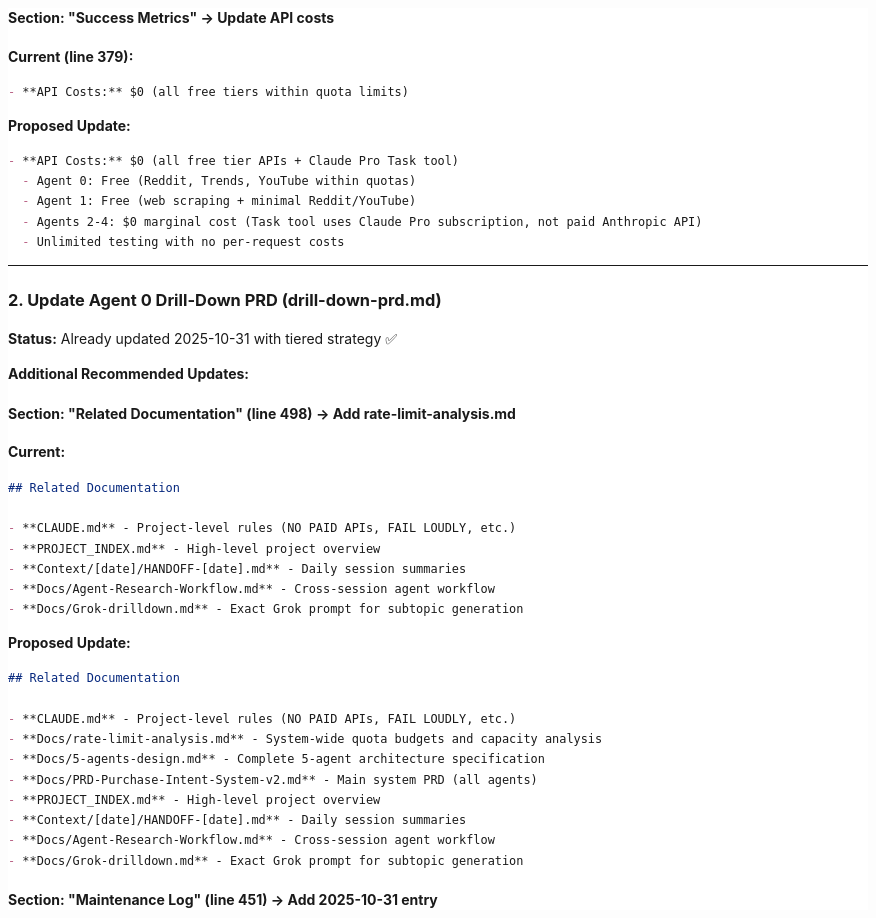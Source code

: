 #### **Section: "Success Metrics" → Update API costs**

**Current (line 379):**
```markdown
- **API Costs:** $0 (all free tiers within quota limits)
```

**Proposed Update:**
```markdown
- **API Costs:** $0 (all free tier APIs + Claude Pro Task tool)
  - Agent 0: Free (Reddit, Trends, YouTube within quotas)
  - Agent 1: Free (web scraping + minimal Reddit/YouTube)
  - Agents 2-4: $0 marginal cost (Task tool uses Claude Pro subscription, not paid Anthropic API)
  - Unlimited testing with no per-request costs
```

---

### **2. Update Agent 0 Drill-Down PRD (drill-down-prd.md)**

**Status:** Already updated 2025-10-31 with tiered strategy ✅

**Additional Recommended Updates:**

#### **Section: "Related Documentation" (line 498) → Add rate-limit-analysis.md**

**Current:**
```markdown
## Related Documentation

- **CLAUDE.md** - Project-level rules (NO PAID APIs, FAIL LOUDLY, etc.)
- **PROJECT_INDEX.md** - High-level project overview
- **Context/[date]/HANDOFF-[date].md** - Daily session summaries
- **Docs/Agent-Research-Workflow.md** - Cross-session agent workflow
- **Docs/Grok-drilldown.md** - Exact Grok prompt for subtopic generation
```

**Proposed Update:**
```markdown
## Related Documentation

- **CLAUDE.md** - Project-level rules (NO PAID APIs, FAIL LOUDLY, etc.)
- **Docs/rate-limit-analysis.md** - System-wide quota budgets and capacity analysis
- **Docs/5-agents-design.md** - Complete 5-agent architecture specification
- **Docs/PRD-Purchase-Intent-System-v2.md** - Main system PRD (all agents)
- **PROJECT_INDEX.md** - High-level project overview
- **Context/[date]/HANDOFF-[date].md** - Daily session summaries
- **Docs/Agent-Research-Workflow.md** - Cross-session agent workflow
- **Docs/Grok-drilldown.md** - Exact Grok prompt for subtopic generation
```

#### **Section: "Maintenance Log" (line 451) → Add 2025-10-31 entry**
